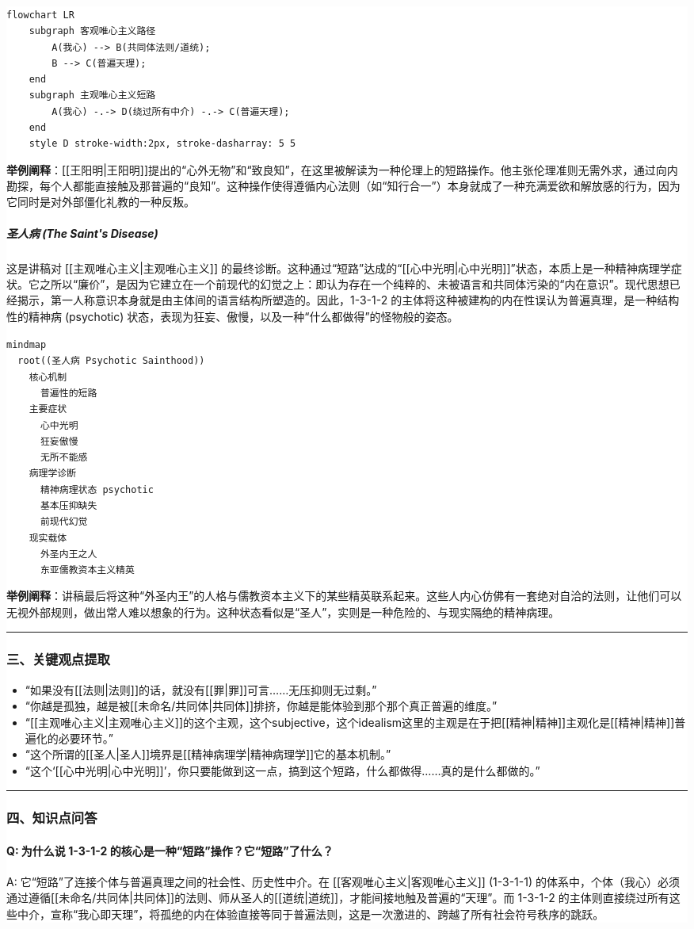 ```mermaid
flowchart LR
    subgraph 客观唯心主义路径
        A(我心) --> B(共同体法则/道统);
        B --> C(普遍天理);
    end
    subgraph 主观唯心主义短路
        A(我心) -.-> D(绕过所有中介) -.-> C(普遍天理);
    end
    style D stroke-width:2px, stroke-dasharray: 5 5
```
**举例阐释**：[[王阳明\|王阳明]]提出的“心外无物”和“致良知”，在这里被解读为一种伦理上的短路操作。他主张伦理准则无需外求，通过向内勘探，每个人都能直接触及那普遍的“良知”。这种操作使得遵循内心法则（如“知行合一”）本身就成了一种充满爱欲和解放感的行为，因为它同时是对外部僵化礼教的一种反叛。

##### 圣人病 (The Saint's Disease)
这是讲稿对 [[主观唯心主义\|主观唯心主义]] 的最终诊断。这种通过“短路”达成的“[[心中光明\|心中光明]]”状态，本质上是一种精神病理学症状。它之所以“廉价”，是因为它建立在一个前现代的幻觉之上：即认为存在一个纯粹的、未被语言和共同体污染的“内在意识”。现代思想已经揭示，第一人称意识本身就是由主体间的语言结构所塑造的。因此，1-3-1-2 的主体将这种被建构的内在性误认为普遍真理，是一种结构性的精神病 (psychotic) 状态，表现为狂妄、傲慢，以及一种“什么都做得”的怪物般的姿态。

```mermaid
mindmap
  root((圣人病 Psychotic Sainthood))
    核心机制
      普遍性的短路
    主要症状
      心中光明
      狂妄傲慢
      无所不能感
    病理学诊断
      精神病理状态 psychotic
      基本压抑缺失
      前现代幻觉
    现实载体
      外圣内王之人
      东亚儒教资本主义精英
```
**举例阐释**：讲稿最后将这种“外圣内王”的人格与儒教资本主义下的某些精英联系起来。这些人内心仿佛有一套绝对自洽的法则，让他们可以无视外部规则，做出常人难以想象的行为。这种状态看似是“圣人”，实则是一种危险的、与现实隔绝的精神病理。

---
### **三、关键观点提取**
- “如果没有[[法则\|法则]]的话，就没有[[罪\|罪]]可言……无压抑则无过剩。”
- “你越是孤独，越是被[[未命名/共同体\|共同体]]排挤，你越是能体验到那个那个真正普遍的维度。”
- “[[主观唯心主义\|主观唯心主义]]的这个主观，这个subjective，这个idealism这里的主观是在于把[[精神\|精神]]主观化是[[精神\|精神]]普遍化的必要环节。”
- “这个所谓的[[圣人\|圣人]]境界是[[精神病理学\|精神病理学]]它的基本机制。”
- “这个‘[[心中光明\|心中光明]]’，你只要能做到这一点，搞到这个短路，什么都做得……真的是什么都做的。”

---
### **四、知识点问答**

#### Q: 为什么说 1-3-1-2 的核心是一种“短路”操作？它“短路”了什么？
A: 它“短路”了连接个体与普遍真理之间的社会性、历史性中介。在 [[客观唯心主义\|客观唯心主义]] (1-3-1-1) 的体系中，个体（我心）必须通过遵循[[未命名/共同体\|共同体]]的法则、师从圣人的[[道统\|道统]]，才能间接地触及普遍的“天理”。而 1-3-1-2 的主体则直接绕过所有这些中介，宣称“我心即天理”，将孤绝的内在体验直接等同于普遍法则，这是一次激进的、跨越了所有社会符号秩序的跳跃。
